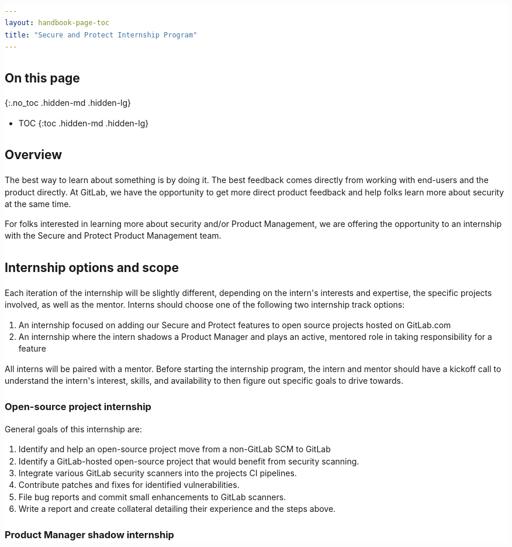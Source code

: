 ```yaml
---
layout: handbook-page-toc
title: "Secure and Protect Internship Program"
---
```


## On this page
{:.no_toc .hidden-md .hidden-lg}

- TOC
{:toc .hidden-md .hidden-lg}

## Overview
The best way to learn about something is by doing it. The best feedback
comes directly from working with end-users and the product directly. At GitLab,
we have the opportunity to get more direct product feedback and help folks
learn more about security at the same time.

For folks interested in learning more about security and/or Product Management,
we are offering the opportunity to an internship with the Secure and Protect
Product Management team.

## Internship options and scope

Each iteration of the internship will be slightly different, depending on the
intern's interests and expertise, the specific projects involved, as well as the
mentor. Interns should choose one of the following two internship track options:

1. An internship focused on adding our Secure and Protect features to open source projects hosted on GitLab.com
1. An internship where the intern shadows a Product Manager and plays an active, mentored role in taking responsibility for a feature

All interns will be paired with a mentor. Before starting the internship program,
the intern and mentor should have a kickoff call to understand the intern's
interest, skills, and availability to then figure out specific goals to drive towards.

### Open-source project internship

General goals of this internship are:

1. Identify and help an open-source project move from a non-GitLab SCM to GitLab
1. Identify a GitLab-hosted open-source project that would benefit from
  security scanning.
1. Integrate various GitLab security scanners into the projects CI pipelines.
1. Contribute patches and fixes for identified vulnerabilities.
1. File bug reports and commit small enhancements to GitLab scanners.
1. Write a report and create collateral detailing their experience and the
  steps above.

### Product Manager shadow internship
